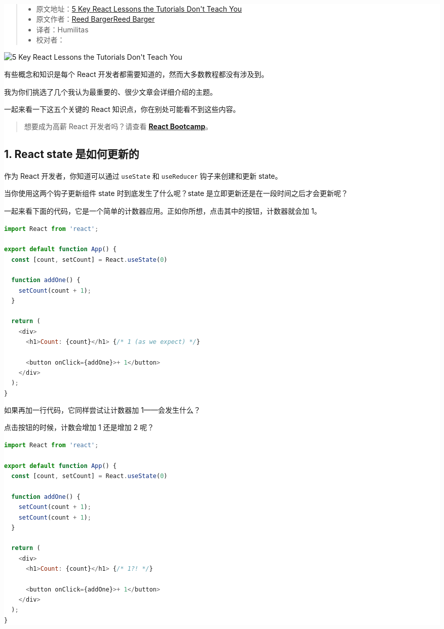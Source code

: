 > -  原文地址：[5 Key React Lessons the Tutorials Don't Teach You](https://www.freecodecamp.org/news/5-react-lessons-tutorials-dont-teach/)
> -  原文作者：[Reed BargerReed Barger](https://www.freecodecamp.org/news/author/reed/)
> -  译者：Humilitas
> -  校对者：

![5 Key React Lessons the Tutorials Don't Teach You](https://www.freecodecamp.org/news/content/images/size/w2000/2021/04/5-key-lessons-react-tutorials-dont-teach.png)

有些概念和知识是每个 React 开发者都需要知道的，然而大多数教程都没有涉及到。

我为你们挑选了几个我认为最重要的、很少文章会详细介绍的主题。

一起来看一下这五个关键的 React 知识点，你在别处可能看不到这些内容。

> 想要成为高薪 React 开发者吗？请查看 [**React Bootcamp**](https://reactbootcamp.com)。

## 1\. React state 是如何更新的

作为 React 开发者，你知道可以通过 `useState` 和 `useReducer` 钩子来创建和更新 state。

当你使用这两个钩子更新组件 state 时到底发生了什么呢？state 是立即更新还是在一段时间之后才会更新呢？

一起来看下面的代码，它是一个简单的计数器应用。正如你所想，点击其中的按钮，计数器就会加 1。

```js
import React from 'react';

export default function App() {
  const [count, setCount] = React.useState(0)

  function addOne() {
    setCount(count + 1);
  }

  return (
    <div>
      <h1>Count: {count}</h1> {/* 1 (as we expect) */}

      <button onClick={addOne}>+ 1</button>
    </div>
  );
}
```

如果再加一行代码，它同样尝试让计数器加 1——会发生什么？

点击按钮的时候，计数会增加 1 还是增加 2 呢？

```js
import React from 'react';

export default function App() {
  const [count, setCount] = React.useState(0)

  function addOne() {
    setCount(count + 1);
    setCount(count + 1);
  }

  return (
    <div>
      <h1>Count: {count}</h1> {/* 1?! */}

      <button onClick={addOne}>+ 1</button>
    </div>
  );
}
```

